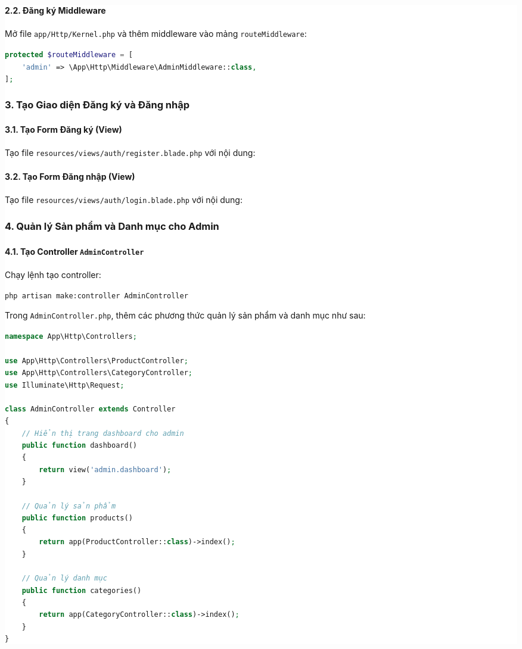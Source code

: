 #### 2.2. Đăng ký Middleware

Mở file `app/Http/Kernel.php` và thêm middleware vào mảng `routeMiddleware`:

```php
protected $routeMiddleware = [
    'admin' => \App\Http\Middleware\AdminMiddleware::class,
];
```

### 3. **Tạo Giao diện Đăng ký và Đăng nhập**

#### 3.1. Tạo Form Đăng ký (View)

Tạo file `resources/views/auth/register.blade.php` với nội dung:

#### 3.2. Tạo Form Đăng nhập (View)

Tạo file `resources/views/auth/login.blade.php` với nội dung:

### 4. **Quản lý Sản phẩm và Danh mục cho Admin**

#### 4.1. Tạo Controller `AdminController`

Chạy lệnh tạo controller:

```bash
php artisan make:controller AdminController
```

Trong `AdminController.php`, thêm các phương thức quản lý sản phẩm và danh mục như sau:

```php
namespace App\Http\Controllers;

use App\Http\Controllers\ProductController;
use App\Http\Controllers\CategoryController;
use Illuminate\Http\Request;

class AdminController extends Controller
{
    // Hiển thị trang dashboard cho admin
    public function dashboard()
    {
        return view('admin.dashboard');
    }

    // Quản lý sản phẩm
    public function products()
    {
        return app(ProductController::class)->index();
    }

    // Quản lý danh mục
    public function categories()
    {
        return app(CategoryController::class)->index();
    }
}
```
